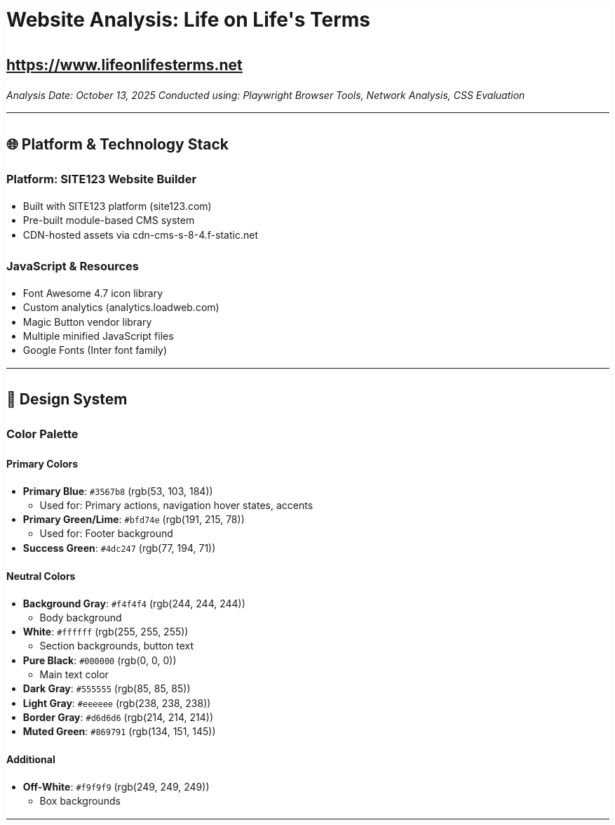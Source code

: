 # Website Analysis: Life on Life's Terms
## https://www.lifeonlifesterms.net

*Analysis Date: October 13, 2025*
*Conducted using: Playwright Browser Tools, Network Analysis, CSS Evaluation*

---

## 🌐 Platform & Technology Stack

### **Platform**: SITE123 Website Builder
- Built with SITE123 platform (site123.com)
- Pre-built module-based CMS system
- CDN-hosted assets via cdn-cms-s-8-4.f-static.net

### **JavaScript & Resources**
- Font Awesome 4.7 icon library
- Custom analytics (analytics.loadweb.com)
- Magic Button vendor library
- Multiple minified JavaScript files
- Google Fonts (Inter font family)

---

## 🎨 Design System

### **Color Palette**

#### Primary Colors
- **Primary Blue**: `#3567b8` (rgb(53, 103, 184))
  - Used for: Primary actions, navigation hover states, accents
- **Primary Green/Lime**: `#bfd74e` (rgb(191, 215, 78))
  - Used for: Footer background
- **Success Green**: `#4dc247` (rgb(77, 194, 71))

#### Neutral Colors
- **Background Gray**: `#f4f4f4` (rgb(244, 244, 244))
  - Body background
- **White**: `#ffffff` (rgb(255, 255, 255))
  - Section backgrounds, button text
- **Pure Black**: `#000000` (rgb(0, 0, 0))
  - Main text color
- **Dark Gray**: `#555555` (rgb(85, 85, 85))
- **Light Gray**: `#eeeeee` (rgb(238, 238, 238))
- **Border Gray**: `#d6d6d6` (rgb(214, 214, 214))
- **Muted Green**: `#869791` (rgb(134, 151, 145))

#### Additional
- **Off-White**: `#f9f9f9` (rgb(249, 249, 249))
  - Box backgrounds

---